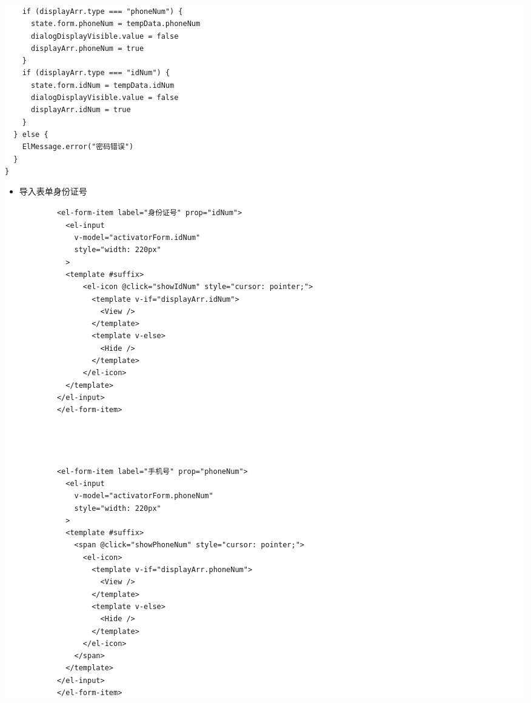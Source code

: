 ```
    if (displayArr.type === "phoneNum") {
      state.form.phoneNum = tempData.phoneNum
      dialogDisplayVisible.value = false
      displayArr.phoneNum = true
    }
    if (displayArr.type === "idNum") {
      state.form.idNum = tempData.idNum
      dialogDisplayVisible.value = false
      displayArr.idNum = true
    }
  } else {
    ElMessage.error("密码错误")
  }
}
```

- 导入表单身份证号

```
            <el-form-item label="身份证号" prop="idNum">
              <el-input
                v-model="activatorForm.idNum"
                style="width: 220px"
              >
              <template #suffix>
                  <el-icon @click="showIdNum" style="cursor: pointer;">
                    <template v-if="displayArr.idNum">
                      <View />
                    </template>
                    <template v-else>
                      <Hide />
                    </template>
                  </el-icon>
              </template>
            </el-input>
            </el-form-item>
          
          
          
          
            <el-form-item label="手机号" prop="phoneNum">
              <el-input
                v-model="activatorForm.phoneNum"
                style="width: 220px"
              >
              <template #suffix>
                <span @click="showPhoneNum" style="cursor: pointer;">
                  <el-icon>
                    <template v-if="displayArr.phoneNum">
                      <View />
                    </template>
                    <template v-else>
                      <Hide />
                    </template>
                  </el-icon>
                </span>
              </template>
            </el-input>
            </el-form-item>
```
